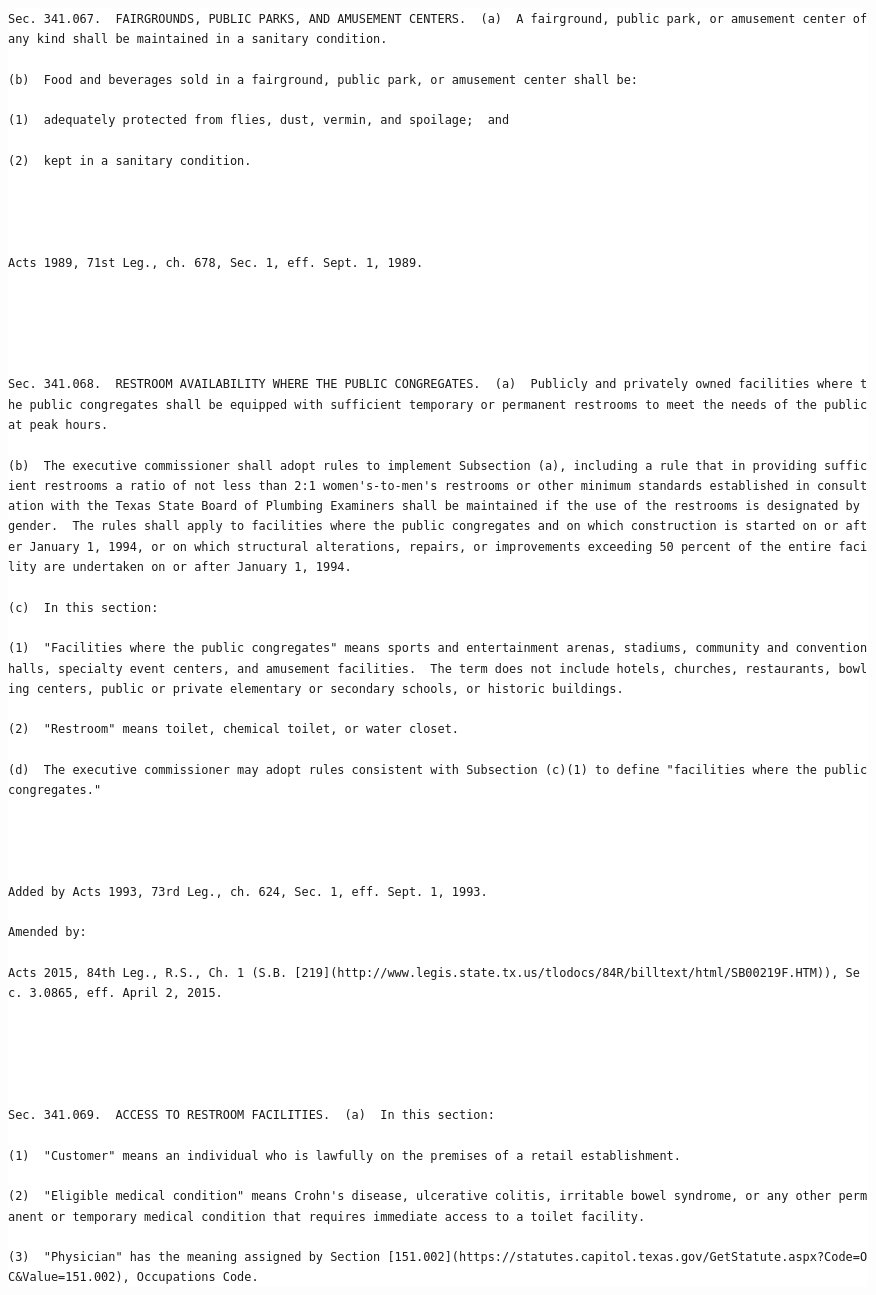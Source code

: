     Sec. 341.067.  FAIRGROUNDS, PUBLIC PARKS, AND AMUSEMENT CENTERS.  (a)  A fairground, public park, or amusement center of any kind shall be maintained in a sanitary condition.
    
    (b)  Food and beverages sold in a fairground, public park, or amusement center shall be:
    
    (1)  adequately protected from flies, dust, vermin, and spoilage;  and
    
    (2)  kept in a sanitary condition.
    
    
    
    
    Acts 1989, 71st Leg., ch. 678, Sec. 1, eff. Sept. 1, 1989.
    
    
    
    
    
    Sec. 341.068.  RESTROOM AVAILABILITY WHERE THE PUBLIC CONGREGATES.  (a)  Publicly and privately owned facilities where the public congregates shall be equipped with sufficient temporary or permanent restrooms to meet the needs of the public at peak hours.
    
    (b)  The executive commissioner shall adopt rules to implement Subsection (a), including a rule that in providing sufficient restrooms a ratio of not less than 2:1 women's-to-men's restrooms or other minimum standards established in consultation with the Texas State Board of Plumbing Examiners shall be maintained if the use of the restrooms is designated by gender.  The rules shall apply to facilities where the public congregates and on which construction is started on or after January 1, 1994, or on which structural alterations, repairs, or improvements exceeding 50 percent of the entire facility are undertaken on or after January 1, 1994.
    
    (c)  In this section:
    
    (1)  "Facilities where the public congregates" means sports and entertainment arenas, stadiums, community and convention halls, specialty event centers, and amusement facilities.  The term does not include hotels, churches, restaurants, bowling centers, public or private elementary or secondary schools, or historic buildings.
    
    (2)  "Restroom" means toilet, chemical toilet, or water closet.
    
    (d)  The executive commissioner may adopt rules consistent with Subsection (c)(1) to define "facilities where the public congregates."
    
    
    
    
    Added by Acts 1993, 73rd Leg., ch. 624, Sec. 1, eff. Sept. 1, 1993.
    
    Amended by: 
    
    Acts 2015, 84th Leg., R.S., Ch. 1 (S.B. [219](http://www.legis.state.tx.us/tlodocs/84R/billtext/html/SB00219F.HTM)), Sec. 3.0865, eff. April 2, 2015.
    
    
    
    
    
    Sec. 341.069.  ACCESS TO RESTROOM FACILITIES.  (a)  In this section:
    
    (1)  "Customer" means an individual who is lawfully on the premises of a retail establishment.
    
    (2)  "Eligible medical condition" means Crohn's disease, ulcerative colitis, irritable bowel syndrome, or any other permanent or temporary medical condition that requires immediate access to a toilet facility.
    
    (3)  "Physician" has the meaning assigned by Section [151.002](https://statutes.capitol.texas.gov/GetStatute.aspx?Code=OC&Value=151.002), Occupations Code.
    